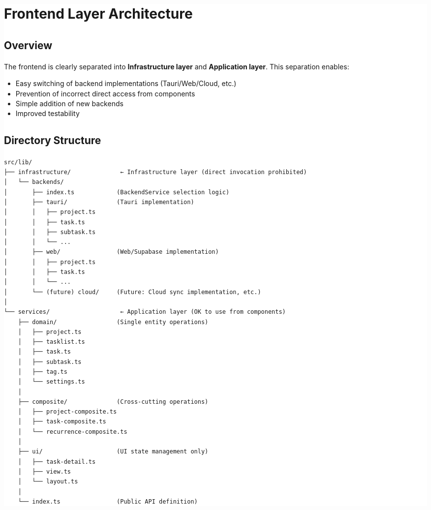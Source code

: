 # Frontend Layer Architecture

## Overview

The frontend is clearly separated into **Infrastructure layer** and **Application layer**.
This separation enables:

- Easy switching of backend implementations (Tauri/Web/Cloud, etc.)
- Prevention of incorrect direct access from components
- Simple addition of new backends
- Improved testability

## Directory Structure

```
src/lib/
├── infrastructure/              ← Infrastructure layer (direct invocation prohibited)
│   └── backends/
│       ├── index.ts            (BackendService selection logic)
│       ├── tauri/              (Tauri implementation)
│       │   ├── project.ts
│       │   ├── task.ts
│       │   ├── subtask.ts
│       │   └── ...
│       ├── web/                (Web/Supabase implementation)
│       │   ├── project.ts
│       │   ├── task.ts
│       │   └── ...
│       └── (future) cloud/     (Future: Cloud sync implementation, etc.)
│
└── services/                    ← Application layer (OK to use from components)
    ├── domain/                 (Single entity operations)
    │   ├── project.ts
    │   ├── tasklist.ts
    │   ├── task.ts
    │   ├── subtask.ts
    │   ├── tag.ts
    │   └── settings.ts
    │
    ├── composite/              (Cross-cutting operations)
    │   ├── project-composite.ts
    │   ├── task-composite.ts
    │   └── recurrence-composite.ts
    │
    ├── ui/                     (UI state management only)
    │   ├── task-detail.ts
    │   ├── view.ts
    │   └── layout.ts
    │
    └── index.ts                (Public API definition)
```
